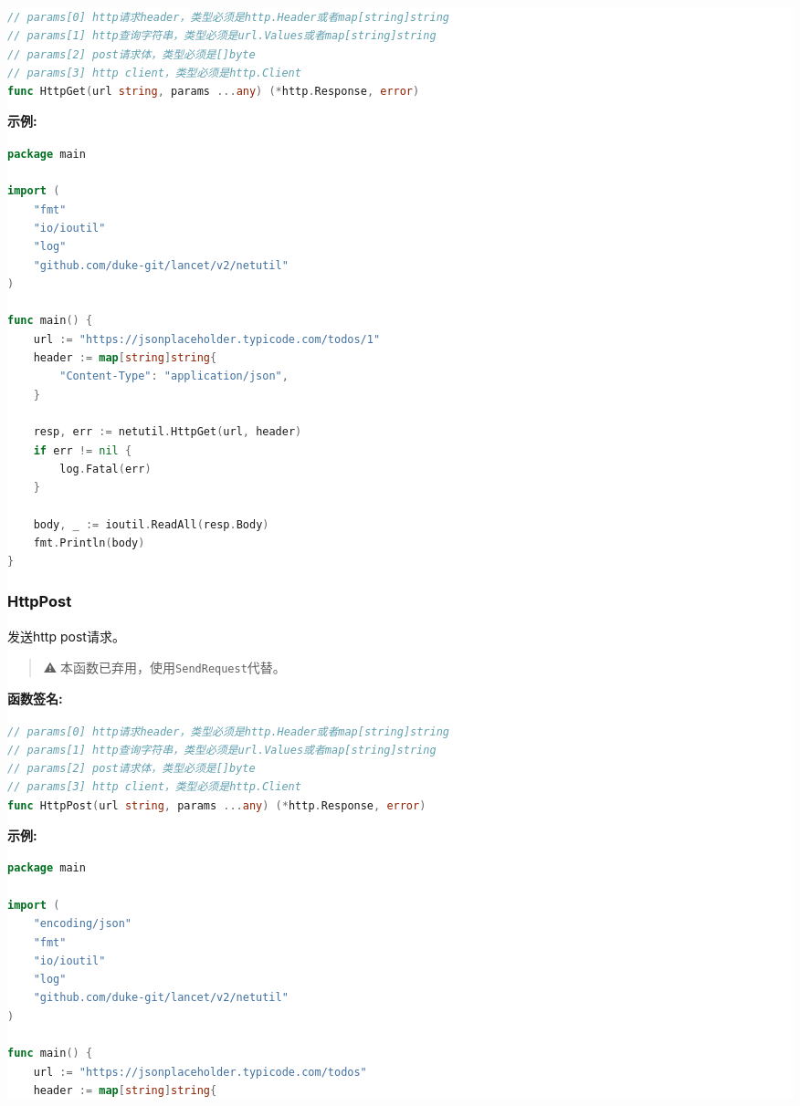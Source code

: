```go
// params[0] http请求header，类型必须是http.Header或者map[string]string
// params[1] http查询字符串，类型必须是url.Values或者map[string]string
// params[2] post请求体，类型必须是[]byte
// params[3] http client，类型必须是http.Client
func HttpGet(url string, params ...any) (*http.Response, error)
```

<b>示例:</b>

```go
package main

import (
    "fmt"
    "io/ioutil"
    "log"
    "github.com/duke-git/lancet/v2/netutil"
)

func main() {
    url := "https://jsonplaceholder.typicode.com/todos/1"
    header := map[string]string{
        "Content-Type": "application/json",
    }

    resp, err := netutil.HttpGet(url, header)
    if err != nil {
        log.Fatal(err)
    }

    body, _ := ioutil.ReadAll(resp.Body)
    fmt.Println(body)
}
```

### <span id="HttpPost">HttpPost</span>

<p>发送http post请求。</p>

> ⚠️ 本函数已弃用，使用`SendRequest`代替。

<b>函数签名:</b>

```go
// params[0] http请求header，类型必须是http.Header或者map[string]string
// params[1] http查询字符串，类型必须是url.Values或者map[string]string
// params[2] post请求体，类型必须是[]byte
// params[3] http client，类型必须是http.Client
func HttpPost(url string, params ...any) (*http.Response, error)
```

<b>示例:</b>

```go
package main

import (
    "encoding/json"
    "fmt"
    "io/ioutil"
    "log"
    "github.com/duke-git/lancet/v2/netutil"
)

func main() {
    url := "https://jsonplaceholder.typicode.com/todos"
    header := map[string]string{
```